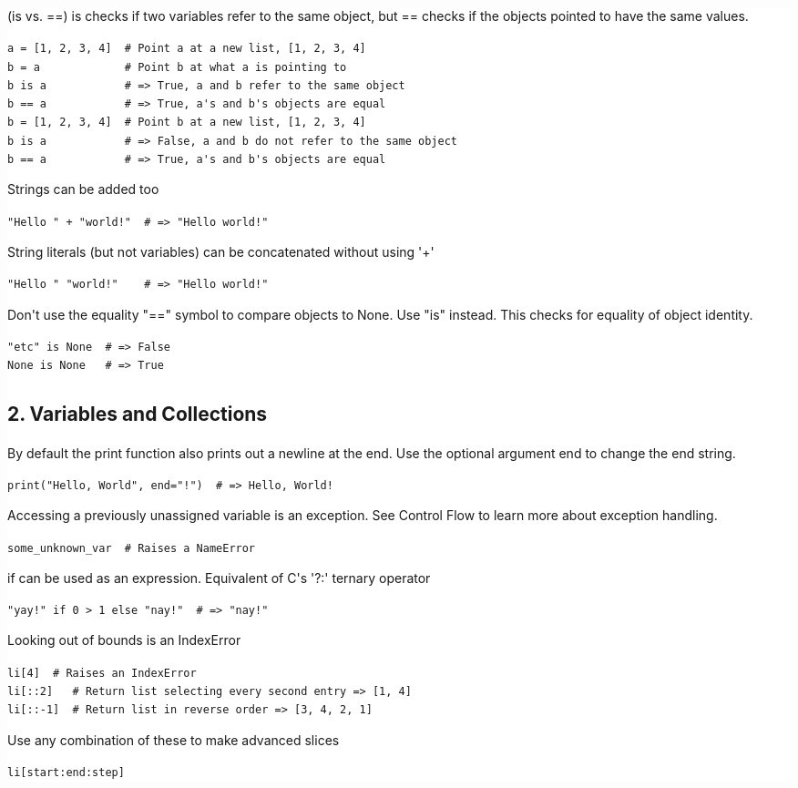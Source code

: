 (is vs. ==) is checks if two variables refer to the same object, but == checks if the objects pointed to have the same values.
```
a = [1, 2, 3, 4]  # Point a at a new list, [1, 2, 3, 4]
b = a             # Point b at what a is pointing to
b is a            # => True, a and b refer to the same object
b == a            # => True, a's and b's objects are equal
b = [1, 2, 3, 4]  # Point b at a new list, [1, 2, 3, 4]
b is a            # => False, a and b do not refer to the same object
b == a            # => True, a's and b's objects are equal
```

Strings can be added too
```
"Hello " + "world!"  # => "Hello world!"
```

String literals (but not variables) can be concatenated without using '+'
```
"Hello " "world!"    # => "Hello world!"
```

Don't use the equality "==" symbol to compare objects to None. Use "is" instead. This checks for equality of object identity.
```
"etc" is None  # => False
None is None   # => True
```

## 2. Variables and Collections

By default the print function also prints out a newline at the end. Use the optional argument end to change the end string.
```
print("Hello, World", end="!")  # => Hello, World!
```

Accessing a previously unassigned variable is an exception. See Control Flow to learn more about exception handling.
```
some_unknown_var  # Raises a NameError
```

if can be used as an expression. Equivalent of C's '?:' ternary operator
```
"yay!" if 0 > 1 else "nay!"  # => "nay!"
```

Looking out of bounds is an IndexError
```
li[4]  # Raises an IndexError
li[::2]   # Return list selecting every second entry => [1, 4]
li[::-1]  # Return list in reverse order => [3, 4, 2, 1]
```
Use any combination of these to make advanced slices
```
li[start:end:step]
```
